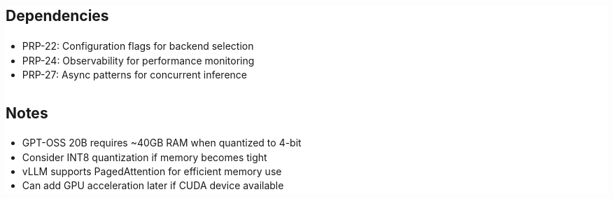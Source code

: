 ## Dependencies
- PRP-22: Configuration flags for backend selection
- PRP-24: Observability for performance monitoring
- PRP-27: Async patterns for concurrent inference

## Notes
- GPT-OSS 20B requires ~40GB RAM when quantized to 4-bit
- Consider INT8 quantization if memory becomes tight
- vLLM supports PagedAttention for efficient memory use
- Can add GPU acceleration later if CUDA device available